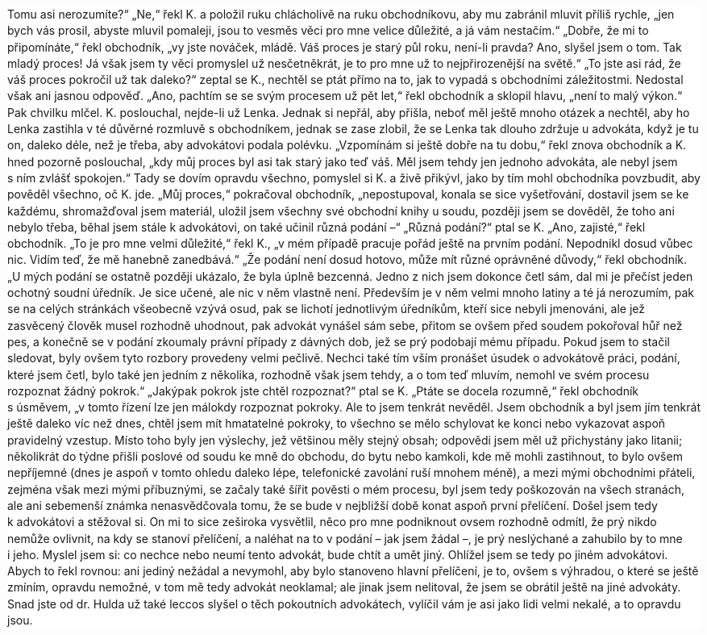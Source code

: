 Tomu asi nerozumíte?“ „Ne,“ řekl K. a položil ruku chlácholivě na ruku obchodníkovu, aby mu zabránil mluvit příliš rychle, „jen bych vás prosil, abyste mluvil pomaleji, jsou to vesměs věci pro mne velice důležité, a já vám nestačím.“
„Dobře, že mi to připomínáte,“ řekl obchodník, „vy jste nováček, mládě.
Váš proces je starý půl roku, není-li pravda? Ano, slyšel jsem o tom.
Tak mladý proces! Já však jsem ty věci promyslel už nesčetněkrát, je to pro mne už to nejpřirozenější na světě.“
„To jste asi rád, že váš proces pokročil už tak daleko?“
zeptal se K., nechtěl se ptát přímo na to, jak to vypadá s obchodními záležitostmi.
Nedostal však ani jasnou odpověď.
„Ano, pachtím se se svým procesem už pět let,“ řekl obchodník a sklopil hlavu, „není to malý výkon.“
Pak chvilku mlčel.
K. poslouchal, nejde-li už Lenka.
Jednak si nepřál, aby přišla, neboť měl ještě mnoho otázek a nechtěl, aby ho Lenka zastihla v té důvěrné rozmluvě s obchodníkem, jednak se zase zlobil, že se Lenka tak dlouho zdržuje u advokáta, když je tu on, daleko déle, než je třeba, aby advokátovi podala polévku.
„Vzpomínám si ještě dobře na tu dobu,“ řekl znova obchodník a K.
hned pozorně poslouchal, „kdy můj proces byl asi tak starý jako teď váš.
Měl jsem tehdy jen jednoho advokáta, ale nebyl jsem s ním zvlášť spokojen.“
Tady se dovím opravdu všechno, pomyslel si K. a živě přikývl, jako by tím mohl obchodníka povzbudit, aby pověděl všechno, oč K. jde. „Můj proces,“ pokračoval obchodník, „nepostupoval, konala se sice vyšetřování, dostavil jsem se ke každému, shromažďoval jsem materiál, uložil jsem všechny své obchodní knihy u soudu, později jsem se dověděl, že toho ani nebylo třeba, běhal jsem stále k advokátovi, on také učinil různá podání –“ „Různá podání?“ ptal se K. „Ano, zajisté,“ řekl obchodník.
„To je pro mne velmi důležité,“
řekl K., „v mém případě pracuje pořád ještě na prvním podání.
Nepodnikl dosud vůbec nic.
Vidím teď, že mě hanebně zanedbává.“
„Že podání není dosud hotovo, může mít různé oprávněné důvody,“ řekl obchodník.
„U mých podání se ostatně později ukázalo, že byla úplně bezcenná.
Jedno z nich jsem dokonce četl sám, dal mi je přečíst jeden ochotný soudní úředník.
Je sice učené, ale nic v něm vlastně není.
Především je v něm velmi mnoho latiny a té já nerozumím, pak se na celých stránkách všeobecně vzývá osud, pak se lichotí jednotlivým úředníkům, kteří sice nebyli jmenováni, ale jež zasvěcený člověk musel rozhodně uhodnout, pak advokát vynášel sám sebe, přitom se ovšem před soudem pokořoval hůř než pes, a konečně se v podání zkoumaly právní případy z dávných dob, jež se prý podobají mému případu.
Pokud jsem to stačil sledovat, byly ovšem tyto rozbory provedeny velmi pečlivě.
Nechci také tím vším pronášet úsudek o advokátově práci, podání, které jsem četl, bylo také jen jedním z několika, rozhodně však jsem tehdy, a o tom teď mluvím, nemohl ve svém procesu rozpoznat žádný pokrok.“
„Jakýpak pokrok jste chtěl rozpoznat?“ ptal se K. „Ptáte se docela rozumně,“ řekl obchodník s úsměvem, „v tomto řízení lze jen málokdy rozpoznat pokroky.
Ale to jsem tenkrát nevěděl.
Jsem obchodník a byl jsem jím tenkrát ještě daleko víc než dnes, chtěl jsem mít hmatatelné pokroky, to všechno se mělo schylovat ke konci nebo vykazovat aspoň pravidelný vzestup.
Místo toho byly jen výslechy, jež většinou měly stejný obsah; odpovědi jsem měl už přichystány jako litanii; několikrát do týdne přišli poslové od soudu ke mně do obchodu, do bytu nebo kamkoli, kde mě mohli zastihnout, to bylo ovšem nepříjemné (dnes je aspoň v tomto ohledu daleko lépe, telefonické zavolání ruší mnohem méně), a mezi mými obchodními přáteli, zejména však mezi mými příbuznými, se začaly také šířit pověsti o mém procesu, byl jsem tedy poškozován na všech stranách, ale ani sebemenší známka nenasvědčovala tomu, že se bude v nejbližší době konat aspoň první přelíčení.
Došel jsem tedy k advokátovi a stěžoval si.
On mi to sice zeširoka vysvětlil, něco pro mne podniknout ovsem rozhodně odmítl, že prý nikdo nemůže ovlivnit, na kdy se stanoví přelíčení, a naléhat na to v podání – jak jsem žádal –, je prý neslýchané a zahubilo by to mne i jeho.
Myslel jsem si: co nechce nebo neumí tento advokát, bude chtít a umět jiný.
Ohlížel jsem se tedy po jiném advokátovi.
Abych to řekl rovnou: ani jediný nežádal a nevymohl, aby bylo stanoveno hlavní přelíčení, je to, ovšem s výhradou, o které se ještě zmíním, opravdu nemožné, v tom mě tedy advokát neoklamal; ale jinak jsem nelitoval, že jsem se obrátil ještě na jiné advokáty.
Snad jste od dr.
Hulda už také leccos slyšel o těch pokoutních advokátech, vylíčil vám je asi jako lidi velmi nekalé, a to opravdu jsou.